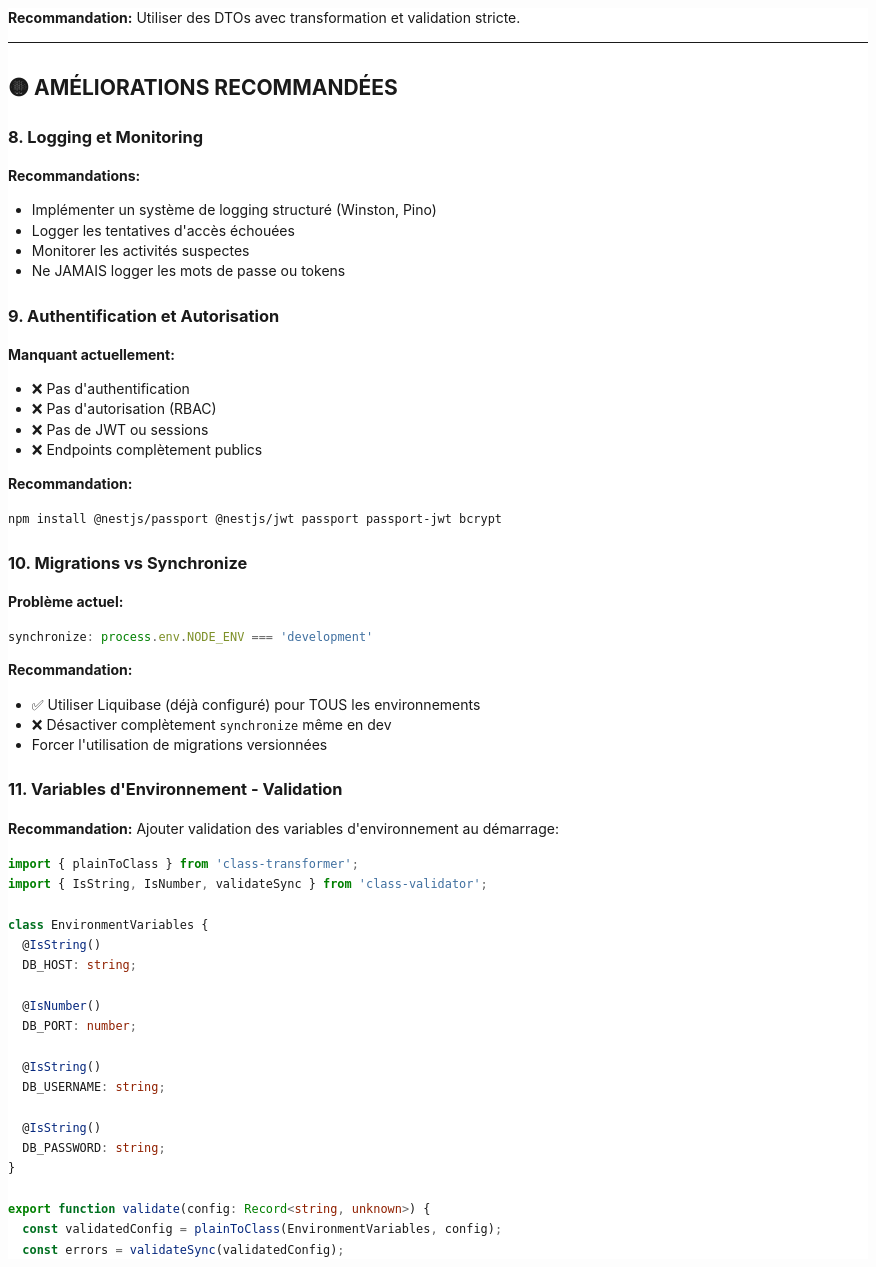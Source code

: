 **Recommandation:**
Utiliser des DTOs avec transformation et validation stricte.

---

## 🟡 AMÉLIORATIONS RECOMMANDÉES

### 8. Logging et Monitoring

**Recommandations:**
- Implémenter un système de logging structuré (Winston, Pino)
- Logger les tentatives d'accès échouées
- Monitorer les activités suspectes
- Ne JAMAIS logger les mots de passe ou tokens

### 9. Authentification et Autorisation

**Manquant actuellement:**
- ❌ Pas d'authentification
- ❌ Pas d'autorisation (RBAC)
- ❌ Pas de JWT ou sessions
- ❌ Endpoints complètement publics

**Recommandation:**
```bash
npm install @nestjs/passport @nestjs/jwt passport passport-jwt bcrypt
```

### 10. Migrations vs Synchronize

**Problème actuel:**
```typescript
synchronize: process.env.NODE_ENV === 'development'
```

**Recommandation:**
- ✅ Utiliser Liquibase (déjà configuré) pour TOUS les environnements
- ❌ Désactiver complètement `synchronize` même en dev
- Forcer l'utilisation de migrations versionnées

### 11. Variables d'Environnement - Validation

**Recommandation:**
Ajouter validation des variables d'environnement au démarrage:

```typescript
import { plainToClass } from 'class-transformer';
import { IsString, IsNumber, validateSync } from 'class-validator';

class EnvironmentVariables {
  @IsString()
  DB_HOST: string;

  @IsNumber()
  DB_PORT: number;

  @IsString()
  DB_USERNAME: string;

  @IsString()
  DB_PASSWORD: string;
}

export function validate(config: Record<string, unknown>) {
  const validatedConfig = plainToClass(EnvironmentVariables, config);
  const errors = validateSync(validatedConfig);
```
